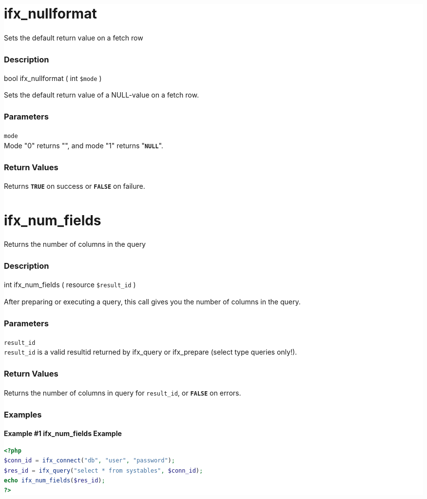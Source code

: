 ifx\_nullformat
===============

Sets the default return value on a fetch row

### Description

<span class="type">bool</span> <span
class="methodname">ifx\_nullformat</span> ( <span
class="methodparam"><span class="type">int</span> `$mode`</span> )

Sets the default return value of a NULL-value on a fetch row.

### Parameters

`mode`  
Mode "0" returns "", and mode "1" returns "**`NULL`**".

### Return Values

Returns **`TRUE`** on success or **`FALSE`** on failure.

ifx\_num\_fields
================

Returns the number of columns in the query

### Description

<span class="type">int</span> <span
class="methodname">ifx\_num\_fields</span> ( <span
class="methodparam"><span class="type">resource</span>
`$result_id`</span> )

After preparing or executing a query, this call gives you the number of
columns in the query.

### Parameters

`result_id`  
`result_id` is a valid resultid returned by <span
class="function">ifx\_query</span> or <span
class="function">ifx\_prepare</span> (select type queries only!).

### Return Values

Returns the number of columns in query for `result_id`, or **`FALSE`**
on errors.

### Examples

**Example \#1 <span class="function">ifx\_num\_fields</span> Example**

``` php
<?php
$conn_id = ifx_connect("db", "user", "password");
$res_id = ifx_query("select * from systables", $conn_id);
echo ifx_num_fields($res_id);
?>
```
